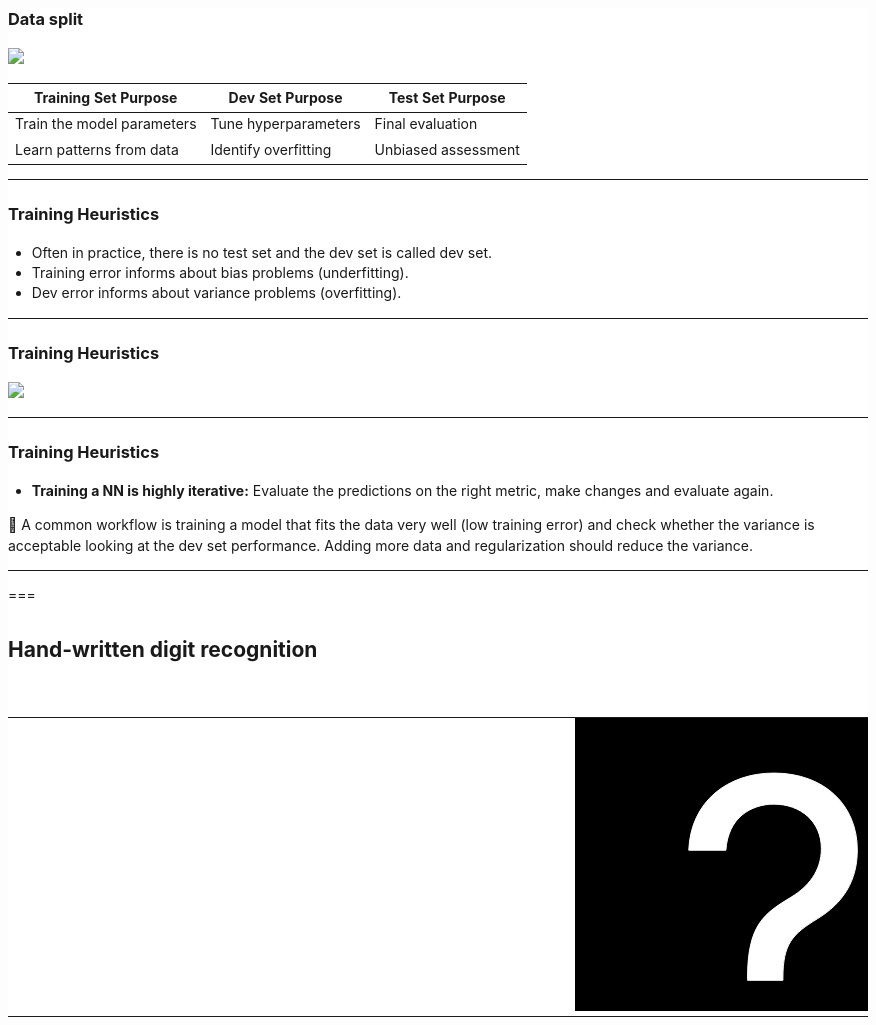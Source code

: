 ### Data split

<img src="feedforwardnetworks/datasplit.svg" width="800"/>

| Training Set Purpose | Dev Set Purpose | Test Set Purpose |
|----------------------|-----------------|------------------|
| Train the model parameters | Tune hyperparameters | Final evaluation |
| Learn patterns from data | Identify overfitting | Unbiased assessment |

---

### Training Heuristics

- Often in practice, there is no test set and the dev set is called dev set.
- Training error informs about bias problems (underfitting).
- Dev error informs about variance problems (overfitting).


---

### Training Heuristics

<img src="feedforwardnetworks/training_guidelines.png" />

---

### Training Heuristics

- **Training a NN is highly iterative:** Evaluate the predictions on the right metric, make changes and evaluate again.

<div class=highlight-box> 
📝 A common workflow is training a model that fits the data very well (low training error)
and check whether the variance is acceptable looking at the dev set performance. Adding more data and regularization
should reduce the variance.
</div>

---

===

## Hand-written digit recognition

<br>

<table style="table-layout: fixed!important;width:900px;">
<tr>
<td style="vertical-align: middle;padding:0;width:400px!important;">
<canvas class="drawDigit" width="400" height="400" data-prevent-swipe>
</canvas>
</td>
<td style="vertical-align: middle;padding:0;width:300px!important;">
<i class="fas fa-arrow-right" style="font-size:100px;padding:100px;"></i>
</td>
<td style="vertical-align: middle;padding:0;padding:0;width:400px!important;">
<svg class="togglePrediction" data-model="0" width="400" height="400">
  <rect width="400" height="400" style="fill:black;" />
  <text class="predictedDigit" x="200" y="350" font-size="400" text-anchor="middle"  style="fill:white;stroke:white;">?</text>
</svg>
</td>
</tr>
</table>
